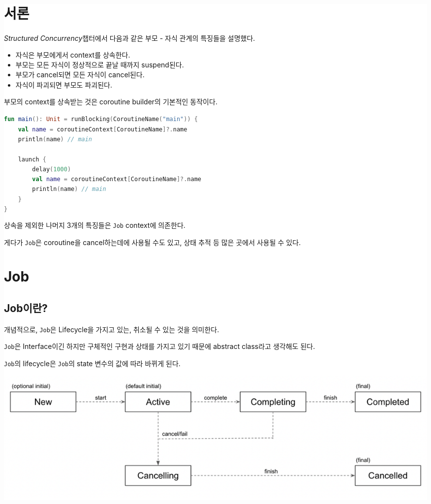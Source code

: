 # 서론

*Structured Concurrency*챕터에서 다음과 같은 부모 - 자식 관계의 특징들을 설명했다.

- 자식은 부모에게서 context를 상속한다.
- 부모는 모든 자식이 정상적으로 끝날 때까지 suspend된다.
- 부모가 cancel되면 모든 자식이 cancel된다.
- 자식이 파괴되면 부모도 파괴된다.

부모의 context를 상속받는 것은 coroutine builder의 기본적인 동작이다.

``` kotlin
fun main(): Unit = runBlocking(CoroutineName("main")) {
    val name = coroutineContext[CoroutineName]?.name
    println(name) // main
    
    launch {
        delay(1000)
        val name = coroutineContext[CoroutineName]?.name
        println(name) // main
    }
}
```

상속을 제외한 나머지 3개의 특징들은 `Job` context에 의존한다.

게다가 `Job`은 coroutine을 cancel하는데에 사용될 수도 있고, 상태 추적 등 많은 곳에서 사용될 수 있다.

# Job

## Job이란?

개념적으로, `Job`은 Lifecycle을 가지고 있는, 취소될 수 있는 것을 의미한다.

`Job`은 Interface이긴 하지만 구체적인 구현과 상태를 가지고 있기 때문에 abstract class라고 생각해도 된다.

`Job`의 lifecycle은 `Job`의 state 변수의 값에 따라 바뀌게 된다.

![job](../images/job_state.png)
